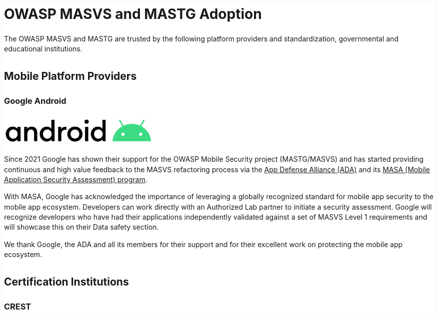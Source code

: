 # OWASP MASVS and MASTG Adoption

The OWASP MASVS and MASTG are trusted by the following platform providers and standardization, governmental and educational institutions.

## Mobile Platform Providers

### Google Android

<img src="Images/Other/android-logo.png" width="300px"/>

Since 2021 Google has shown their support for the OWASP Mobile Security project (MASTG/MASVS) and has started providing continuous and high value feedback to the MASVS refactoring process via the [App Defense Alliance (ADA)](https://appdefensealliance.dev/) and its [MASA (Mobile Application Security Assessment) program](https://appdefensealliance.dev/masa).

With MASA, Google has acknowledged the importance of leveraging a globally recognized standard for mobile app security to the mobile app ecosystem. Developers can work directly with an Authorized Lab partner to initiate a security assessment. Google will recognize developers who have had their applications independently validated against a set of MASVS Level 1 requirements and will showcase this on their Data safety section.

We thank Google, the ADA and all its members for their support and for their excellent work on protecting the mobile app ecosystem.

## Certification Institutions

### CREST
